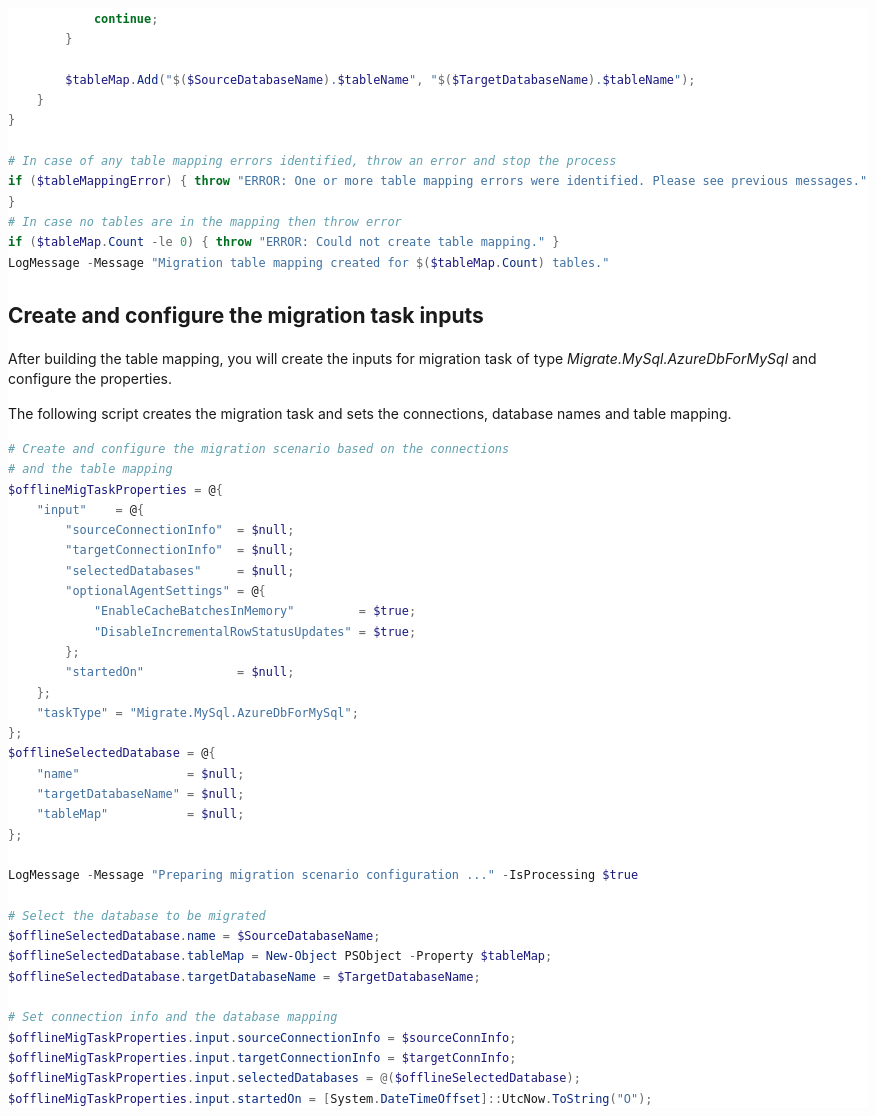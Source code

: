 ```powershell
            continue;
        }

        $tableMap.Add("$($SourceDatabaseName).$tableName", "$($TargetDatabaseName).$tableName");
    }
}

# In case of any table mapping errors identified, throw an error and stop the process
if ($tableMappingError) { throw "ERROR: One or more table mapping errors were identified. Please see previous messages." }
# In case no tables are in the mapping then throw error
if ($tableMap.Count -le 0) { throw "ERROR: Could not create table mapping." }
LogMessage -Message "Migration table mapping created for $($tableMap.Count) tables."
```

## Create and configure the migration task inputs

After building the table mapping, you will create the inputs for migration task of type *Migrate.MySql.AzureDbForMySql* and configure the properties.

The following script creates the migration task and sets the connections, database names and table mapping.

```powershell
# Create and configure the migration scenario based on the connections
# and the table mapping
$offlineMigTaskProperties = @{
    "input"    = @{
        "sourceConnectionInfo"  = $null;
        "targetConnectionInfo"  = $null;
        "selectedDatabases"     = $null;
        "optionalAgentSettings" = @{
            "EnableCacheBatchesInMemory"         = $true;
            "DisableIncrementalRowStatusUpdates" = $true;
        };
        "startedOn"             = $null;
    };
    "taskType" = "Migrate.MySql.AzureDbForMySql";
};
$offlineSelectedDatabase = @{
    "name"               = $null;
    "targetDatabaseName" = $null;
    "tableMap"           = $null;
};

LogMessage -Message "Preparing migration scenario configuration ..." -IsProcessing $true

# Select the database to be migrated
$offlineSelectedDatabase.name = $SourceDatabaseName;
$offlineSelectedDatabase.tableMap = New-Object PSObject -Property $tableMap;
$offlineSelectedDatabase.targetDatabaseName = $TargetDatabaseName;

# Set connection info and the database mapping
$offlineMigTaskProperties.input.sourceConnectionInfo = $sourceConnInfo;
$offlineMigTaskProperties.input.targetConnectionInfo = $targetConnInfo;
$offlineMigTaskProperties.input.selectedDatabases = @($offlineSelectedDatabase);
$offlineMigTaskProperties.input.startedOn = [System.DateTimeOffset]::UtcNow.ToString("O");
```
